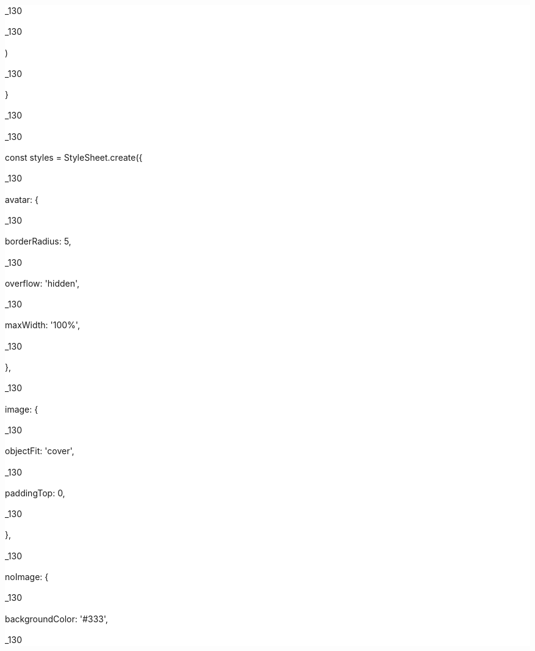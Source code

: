 </View>

_130

</View>

_130

)

_130

}

_130

_130

const styles = StyleSheet.create({

_130

avatar: {

_130

borderRadius: 5,

_130

overflow: 'hidden',

_130

maxWidth: '100%',

_130

},

_130

image: {

_130

objectFit: 'cover',

_130

paddingTop: 0,

_130

},

_130

noImage: {

_130

backgroundColor: '#333',

_130
